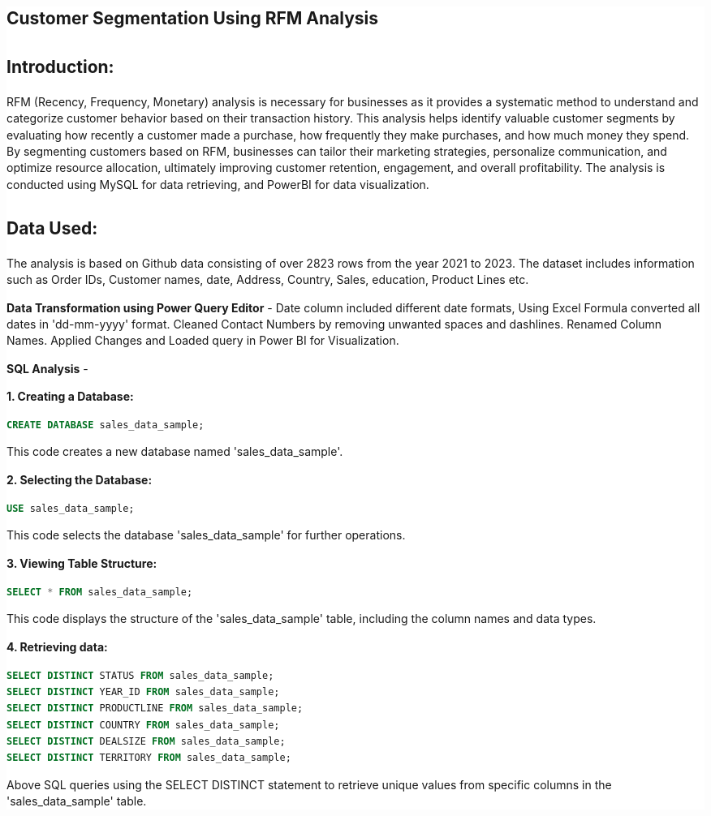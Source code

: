 
## Customer Segmentation Using RFM Analysis

## Introduction:
RFM (Recency, Frequency, Monetary) analysis is necessary for businesses as it provides a systematic method to understand and categorize customer behavior based on their transaction history. This analysis helps identify valuable customer segments by evaluating how recently a customer made a purchase, how frequently they make purchases, and how much money they spend. By segmenting customers based on RFM, businesses can tailor their marketing strategies, personalize communication, and optimize resource allocation, ultimately improving customer retention, engagement, and overall profitability. The analysis is conducted using MySQL for data retrieving, and PowerBI for data visualization.

## Data Used:
The analysis is based on Github data consisting of over 2823 rows from the year 2021 to 2023. The dataset includes information such as Order IDs, Customer names, date, Address, Country, Sales, education, Product Lines etc.

**Data Transformation using Power Query Editor** - 
Date column included different date formats, Using Excel Formula converted all dates in 'dd-mm-yyyy' format. Cleaned Contact Numbers by removing unwanted spaces and dashlines. Renamed Column Names. Applied Changes and Loaded query in Power BI for Visualization.

**SQL Analysis** -

**1. Creating a Database:**
```sql
CREATE DATABASE sales_data_sample;
```
This code creates a new database named 'sales_data_sample'.

**2. Selecting the Database:**
```sql
USE sales_data_sample;
```
This code selects the database 'sales_data_sample' for further operations.

**3. Viewing Table Structure:**
```sql
SELECT * FROM sales_data_sample;
```
This code displays the structure of the 'sales_data_sample' table, including the column names and data types.

**4. Retrieving data:**
```sql
SELECT DISTINCT STATUS FROM sales_data_sample;
SELECT DISTINCT YEAR_ID FROM sales_data_sample;
SELECT DISTINCT PRODUCTLINE FROM sales_data_sample;
SELECT DISTINCT COUNTRY FROM sales_data_sample;
SELECT DISTINCT DEALSIZE FROM sales_data_sample;
SELECT DISTINCT TERRITORY FROM sales_data_sample;
```
Above SQL queries using the SELECT DISTINCT statement to retrieve unique values from specific columns in the 'sales_data_sample' table. 
